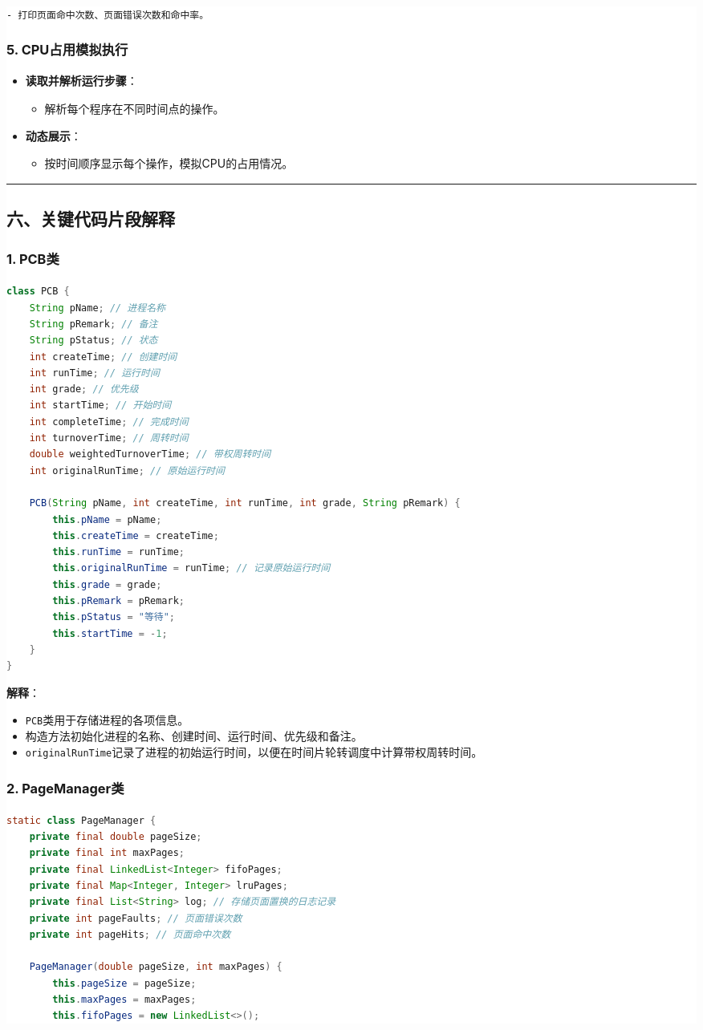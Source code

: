     - 打印页面命中次数、页面错误次数和命中率。

### **5. CPU占用模拟执行**

- **读取并解析运行步骤**：
    
    - 解析每个程序在不同时间点的操作。
- **动态展示**：
    
    - 按时间顺序显示每个操作，模拟CPU的占用情况。

---

## **六、关键代码片段解释**

### **1. PCB类**

```java
class PCB {
    String pName; // 进程名称
    String pRemark; // 备注
    String pStatus; // 状态
    int createTime; // 创建时间
    int runTime; // 运行时间
    int grade; // 优先级
    int startTime; // 开始时间
    int completeTime; // 完成时间
    int turnoverTime; // 周转时间
    double weightedTurnoverTime; // 带权周转时间
    int originalRunTime; // 原始运行时间

    PCB(String pName, int createTime, int runTime, int grade, String pRemark) {
        this.pName = pName;
        this.createTime = createTime;
        this.runTime = runTime;
        this.originalRunTime = runTime; // 记录原始运行时间
        this.grade = grade;
        this.pRemark = pRemark;
        this.pStatus = "等待";
        this.startTime = -1;
    }
}
```

**解释**：

- `PCB`类用于存储进程的各项信息。
- 构造方法初始化进程的名称、创建时间、运行时间、优先级和备注。
- `originalRunTime`记录了进程的初始运行时间，以便在时间片轮转调度中计算带权周转时间。

### **2. PageManager类**

```java
static class PageManager {
    private final double pageSize;
    private final int maxPages;
    private final LinkedList<Integer> fifoPages;
    private final Map<Integer, Integer> lruPages;
    private final List<String> log; // 存储页面置换的日志记录
    private int pageFaults; // 页面错误次数
    private int pageHits; // 页面命中次数

    PageManager(double pageSize, int maxPages) {
        this.pageSize = pageSize;
        this.maxPages = maxPages;
        this.fifoPages = new LinkedList<>();
```